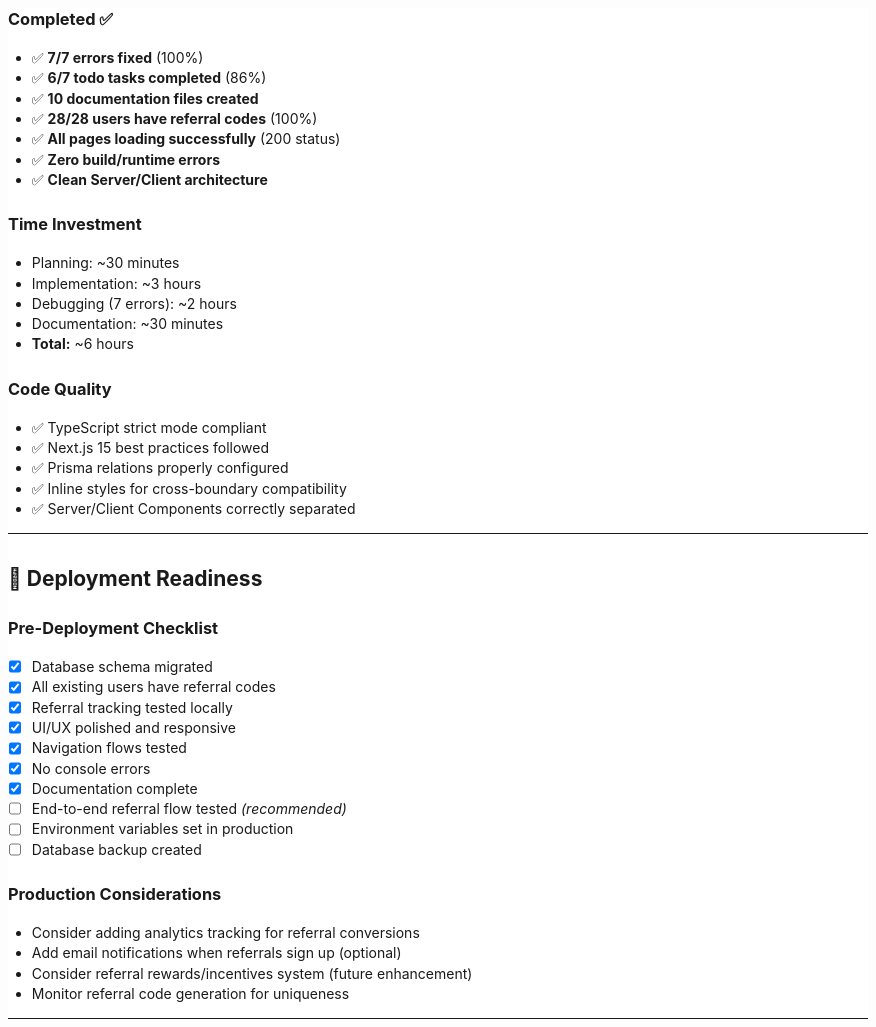 ### Completed ✅

- ✅ **7/7 errors fixed** (100%)
- ✅ **6/7 todo tasks completed** (86%)
- ✅ **10 documentation files created**
- ✅ **28/28 users have referral codes** (100%)
- ✅ **All pages loading successfully** (200 status)
- ✅ **Zero build/runtime errors**
- ✅ **Clean Server/Client architecture**

### Time Investment

- Planning: ~30 minutes
- Implementation: ~3 hours
- Debugging (7 errors): ~2 hours
- Documentation: ~30 minutes
- **Total:** ~6 hours

### Code Quality

- ✅ TypeScript strict mode compliant
- ✅ Next.js 15 best practices followed
- ✅ Prisma relations properly configured
- ✅ Inline styles for cross-boundary compatibility
- ✅ Server/Client Components correctly separated

---

## 🚀 Deployment Readiness

### Pre-Deployment Checklist

- [x] Database schema migrated
- [x] All existing users have referral codes
- [x] Referral tracking tested locally
- [x] UI/UX polished and responsive
- [x] Navigation flows tested
- [x] No console errors
- [x] Documentation complete
- [ ] End-to-end referral flow tested _(recommended)_
- [ ] Environment variables set in production
- [ ] Database backup created

### Production Considerations

- Consider adding analytics tracking for referral conversions
- Add email notifications when referrals sign up (optional)
- Consider referral rewards/incentives system (future enhancement)
- Monitor referral code generation for uniqueness

---

